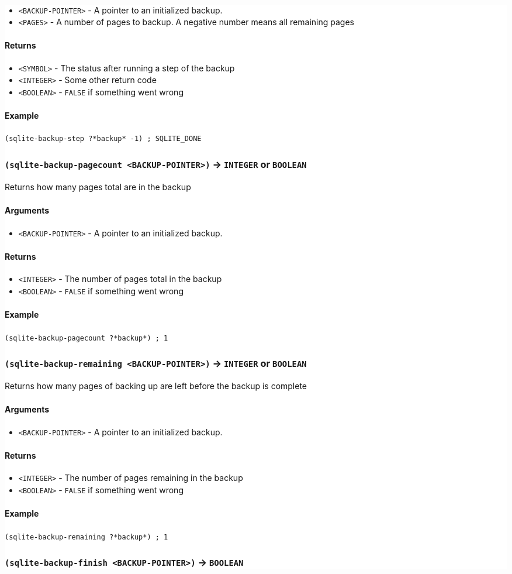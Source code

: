 - `<BACKUP-POINTER>` - A pointer to an initialized backup.
- `<PAGES>` - A number of pages to backup. A negative number means all remaining pages

#### Returns

- `<SYMBOL>` - The status after running a step of the backup
- `<INTEGER>` - Some other return code
- `<BOOLEAN>` - `FALSE` if something went wrong

#### Example

```clips
(sqlite-backup-step ?*backup* -1) ; SQLITE_DONE
```

### `(sqlite-backup-pagecount <BACKUP-POINTER>)` -> `INTEGER` or `BOOLEAN`

Returns how many pages total are in the backup

#### Arguments

- `<BACKUP-POINTER>` - A pointer to an initialized backup.

#### Returns

- `<INTEGER>` - The number of pages total in the backup
- `<BOOLEAN>` - `FALSE` if something went wrong

#### Example

```clips
(sqlite-backup-pagecount ?*backup*) ; 1
```

### `(sqlite-backup-remaining <BACKUP-POINTER>)` -> `INTEGER` or `BOOLEAN`

Returns how many pages of backing up are left before the backup is complete

#### Arguments

- `<BACKUP-POINTER>` - A pointer to an initialized backup.

#### Returns

- `<INTEGER>` - The number of pages remaining in the backup
- `<BOOLEAN>` - `FALSE` if something went wrong

#### Example

```clips
(sqlite-backup-remaining ?*backup*) ; 1
```

### `(sqlite-backup-finish <BACKUP-POINTER>)` -> `BOOLEAN`
